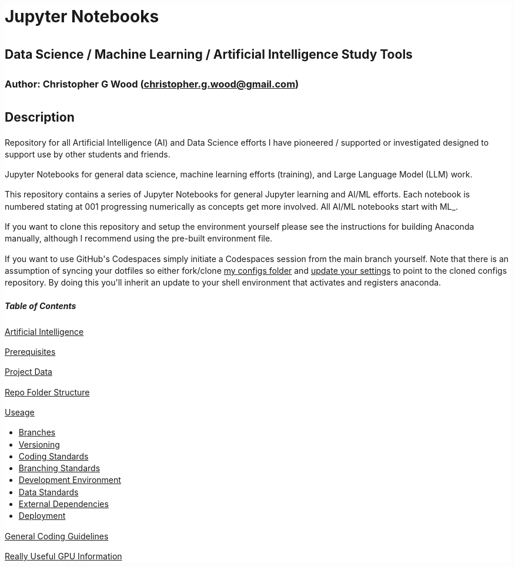 # Jupyter Notebooks

## Data Science / Machine Learning / Artificial Intelligence Study Tools
### Author: Christopher G Wood (christopher.g.wood@gmail.com)

## Description

Repository for all Artificial Intelligence (AI) and Data Science efforts I have pioneered / supported or investigated designed to support use by other students and friends.

Jupyter Notebooks for general data science, machine learning efforts (training), and Large Language Model (LLM) work.

This repository contains a series of Jupyter Notebooks for general Jupyter learning and AI/ML efforts.  Each notebook is numbered stating at 001 progressing numerically as concepts get more involved.  All AI/ML notebooks start with ML_.

If you want to clone this repository and setup the environment yourself please see the instructions for building Anaconda manually, although I recommend using the pre-built environment file.

If you want to use GitHub's Codespaces simply initiate a Codespaces session from the main branch yourself.  Note that there is an assumption of syncing your dotfiles so either fork/clone [my configs folder](https://github.com/christophergarthwood/configs) and [update your settings](https://docs.github.com/en/codespaces/customizing-your-codespace/personalizing-github-codespaces-for-your-account) to point to the cloned configs repository.  By doing this you'll inherit an update to your shell environment that activates and registers anaconda.

##### Table of Contents

[Artificial Intelligence](#what_is_ai)

[Prerequisites](#prerequisites)

[Project Data](#proj_data)

[Repo Folder Structure](#folder_structure)

[Useage](#useage)

+ [Branches](#branches)
+ [Versioning](#versioning)
+ [Coding Standards](#code_standards)
+ [Branching Standards](#branch_standards)
+ [Development Environment](#dev_environment)
+ [Data Standards](#data_process)
+ [External Dependencies](#docker)
+ [Deployment](#deployment)

[General Coding Guidelines](#coding_compliance)

[Really Useful GPU Information](#gpu)
